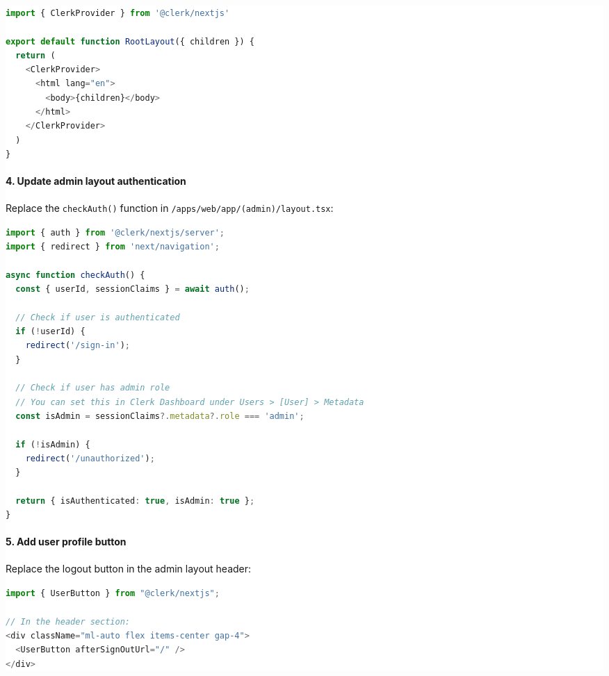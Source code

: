 ```typescript
import { ClerkProvider } from '@clerk/nextjs'

export default function RootLayout({ children }) {
  return (
    <ClerkProvider>
      <html lang="en">
        <body>{children}</body>
      </html>
    </ClerkProvider>
  )
}
```

#### 4. Update admin layout authentication

Replace the `checkAuth()` function in `/apps/web/app/(admin)/layout.tsx`:

```typescript
import { auth } from '@clerk/nextjs/server';
import { redirect } from 'next/navigation';

async function checkAuth() {
  const { userId, sessionClaims } = await auth();

  // Check if user is authenticated
  if (!userId) {
    redirect('/sign-in');
  }

  // Check if user has admin role
  // You can set this in Clerk Dashboard under Users > [User] > Metadata
  const isAdmin = sessionClaims?.metadata?.role === 'admin';

  if (!isAdmin) {
    redirect('/unauthorized');
  }

  return { isAuthenticated: true, isAdmin: true };
}
```

#### 5. Add user profile button

Replace the logout button in the admin layout header:

```typescript
import { UserButton } from "@clerk/nextjs";

// In the header section:
<div className="ml-auto flex items-center gap-4">
  <UserButton afterSignOutUrl="/" />
</div>
```
